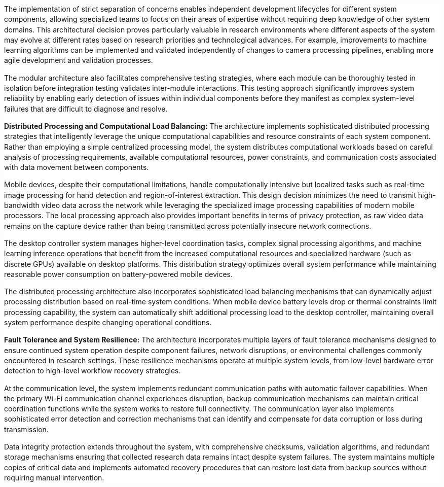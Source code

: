 The implementation of strict separation of concerns enables independent development lifecycles for different system components, allowing specialized teams to focus on their areas of expertise without requiring deep knowledge of other system domains. This architectural decision proves particularly valuable in research environments where different aspects of the system may evolve at different rates based on research priorities and technological advances. For example, improvements to machine learning algorithms can be implemented and validated independently of changes to camera processing pipelines, enabling more agile development and validation processes.

The modular architecture also facilitates comprehensive testing strategies, where each module can be thoroughly tested in isolation before integration testing validates inter-module interactions. This testing approach significantly improves system reliability by enabling early detection of issues within individual components before they manifest as complex system-level failures that are difficult to diagnose and resolve.

**Distributed Processing and Computational Load Balancing:**
The architecture implements sophisticated distributed processing strategies that intelligently leverage the unique computational capabilities and resource constraints of each system component. Rather than employing a simple centralized processing model, the system distributes computational workloads based on careful analysis of processing requirements, available computational resources, power constraints, and communication costs associated with data movement between components.

Mobile devices, despite their computational limitations, handle computationally intensive but localized tasks such as real-time image processing for hand detection and region-of-interest extraction. This design decision minimizes the need to transmit high-bandwidth video data across the network while leveraging the specialized image processing capabilities of modern mobile processors. The local processing approach also provides important benefits in terms of privacy protection, as raw video data remains on the capture device rather than being transmitted across potentially insecure network connections.

The desktop controller system manages higher-level coordination tasks, complex signal processing algorithms, and machine learning inference operations that benefit from the increased computational resources and specialized hardware (such as discrete GPUs) available on desktop platforms. This distribution strategy optimizes overall system performance while maintaining reasonable power consumption on battery-powered mobile devices.

The distributed processing architecture also incorporates sophisticated load balancing mechanisms that can dynamically adjust processing distribution based on real-time system conditions. When mobile device battery levels drop or thermal constraints limit processing capability, the system can automatically shift additional processing load to the desktop controller, maintaining overall system performance despite changing operational conditions.

**Fault Tolerance and System Resilience:**
The architecture incorporates multiple layers of fault tolerance mechanisms designed to ensure continued system operation despite component failures, network disruptions, or environmental challenges commonly encountered in research settings. These resilience mechanisms operate at multiple system levels, from low-level hardware error detection to high-level workflow recovery strategies.

At the communication level, the system implements redundant communication paths with automatic failover capabilities. When the primary Wi-Fi communication channel experiences disruption, backup communication mechanisms can maintain critical coordination functions while the system works to restore full connectivity. The communication layer also implements sophisticated error detection and correction mechanisms that can identify and compensate for data corruption or loss during transmission.

Data integrity protection extends throughout the system, with comprehensive checksums, validation algorithms, and redundant storage mechanisms ensuring that collected research data remains intact despite system failures. The system maintains multiple copies of critical data and implements automated recovery procedures that can restore lost data from backup sources without requiring manual intervention.
